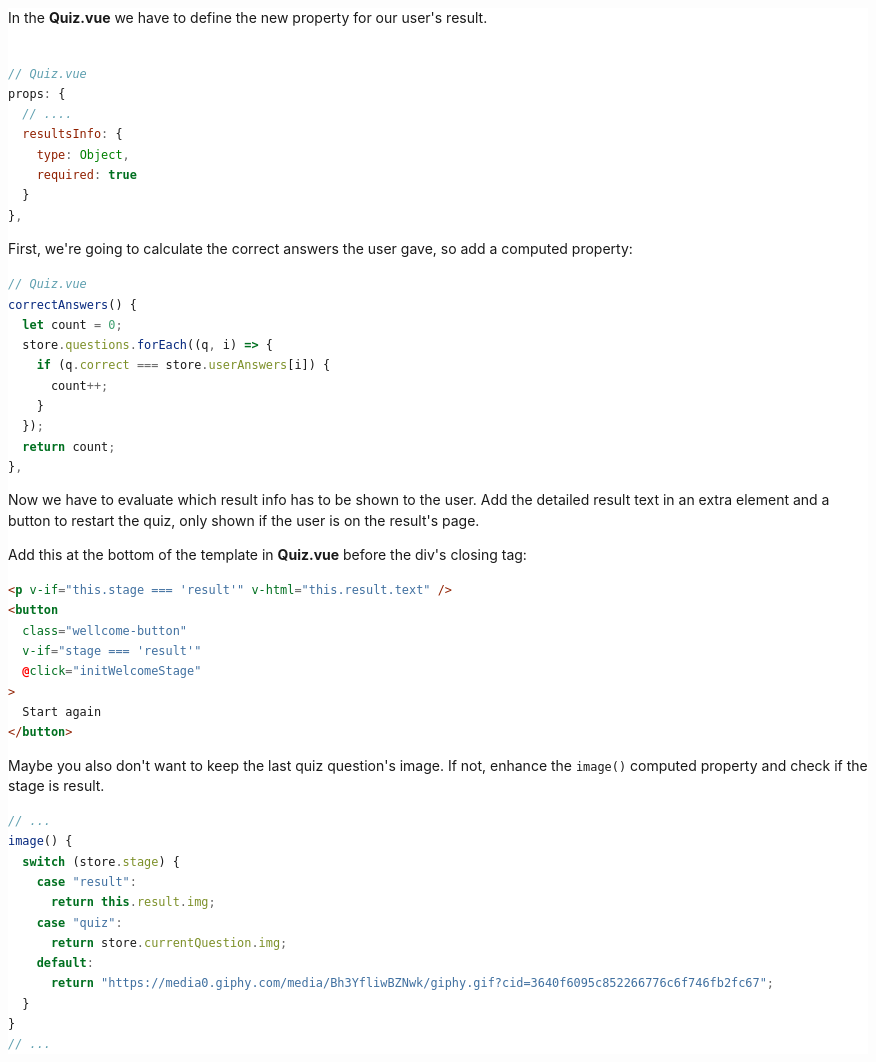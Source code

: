 
In the **Quiz.vue** we have to define the new property for our user's result.

```javascript

// Quiz.vue
props: {
  // ....
  resultsInfo: {
    type: Object,
    required: true
  }
},
```

First, we're going to calculate the correct answers the user gave, so add a computed property:

```javascript
// Quiz.vue
correctAnswers() {
  let count = 0;
  store.questions.forEach((q, i) => {
    if (q.correct === store.userAnswers[i]) {
      count++;
    }
  });
  return count;
},
```

Now we have to evaluate which result info has to be shown to the user.
Add the detailed result text in an extra element and a button to restart the quiz, only shown if the user is on the result's page.

Add this at the bottom of the template in **Quiz.vue** before the div's closing tag:

```html
<p v-if="this.stage === 'result'" v-html="this.result.text" />
<button
  class="wellcome-button"
  v-if="stage === 'result'"
  @click="initWelcomeStage"
>
  Start again
</button>
```

Maybe you also don't want to keep the last quiz question's image.
If not, enhance the `image()` computed property and check if the stage is result.

```javascript
// ...
image() {
  switch (store.stage) {
    case "result":
      return this.result.img;
    case "quiz":
      return store.currentQuestion.img;
    default:
      return "https://media0.giphy.com/media/Bh3YfliwBZNwk/giphy.gif?cid=3640f6095c852266776c6f746fb2fc67";
  }
}
// ...
```
